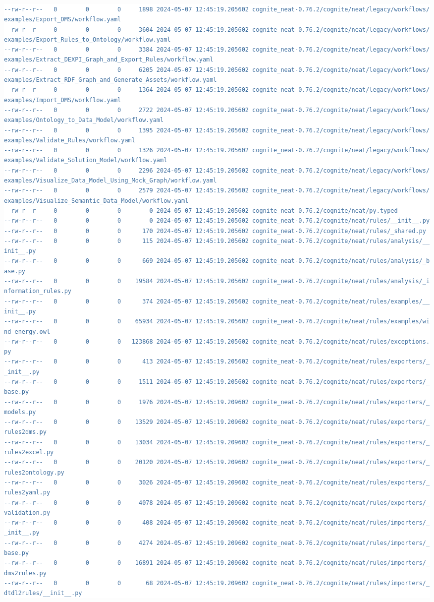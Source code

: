 ```diff
--rw-r--r--   0        0        0     1898 2024-05-07 12:45:19.205602 cognite_neat-0.76.2/cognite/neat/legacy/workflows/examples/Export_DMS/workflow.yaml
--rw-r--r--   0        0        0     3604 2024-05-07 12:45:19.205602 cognite_neat-0.76.2/cognite/neat/legacy/workflows/examples/Export_Rules_to_Ontology/workflow.yaml
--rw-r--r--   0        0        0     3384 2024-05-07 12:45:19.205602 cognite_neat-0.76.2/cognite/neat/legacy/workflows/examples/Extract_DEXPI_Graph_and_Export_Rules/workflow.yaml
--rw-r--r--   0        0        0     6205 2024-05-07 12:45:19.205602 cognite_neat-0.76.2/cognite/neat/legacy/workflows/examples/Extract_RDF_Graph_and_Generate_Assets/workflow.yaml
--rw-r--r--   0        0        0     1364 2024-05-07 12:45:19.205602 cognite_neat-0.76.2/cognite/neat/legacy/workflows/examples/Import_DMS/workflow.yaml
--rw-r--r--   0        0        0     2722 2024-05-07 12:45:19.205602 cognite_neat-0.76.2/cognite/neat/legacy/workflows/examples/Ontology_to_Data_Model/workflow.yaml
--rw-r--r--   0        0        0     1395 2024-05-07 12:45:19.205602 cognite_neat-0.76.2/cognite/neat/legacy/workflows/examples/Validate_Rules/workflow.yaml
--rw-r--r--   0        0        0     1326 2024-05-07 12:45:19.205602 cognite_neat-0.76.2/cognite/neat/legacy/workflows/examples/Validate_Solution_Model/workflow.yaml
--rw-r--r--   0        0        0     2296 2024-05-07 12:45:19.205602 cognite_neat-0.76.2/cognite/neat/legacy/workflows/examples/Visualize_Data_Model_Using_Mock_Graph/workflow.yaml
--rw-r--r--   0        0        0     2579 2024-05-07 12:45:19.205602 cognite_neat-0.76.2/cognite/neat/legacy/workflows/examples/Visualize_Semantic_Data_Model/workflow.yaml
--rw-r--r--   0        0        0        0 2024-05-07 12:45:19.205602 cognite_neat-0.76.2/cognite/neat/py.typed
--rw-r--r--   0        0        0        0 2024-05-07 12:45:19.205602 cognite_neat-0.76.2/cognite/neat/rules/__init__.py
--rw-r--r--   0        0        0      170 2024-05-07 12:45:19.205602 cognite_neat-0.76.2/cognite/neat/rules/_shared.py
--rw-r--r--   0        0        0      115 2024-05-07 12:45:19.205602 cognite_neat-0.76.2/cognite/neat/rules/analysis/__init__.py
--rw-r--r--   0        0        0      669 2024-05-07 12:45:19.205602 cognite_neat-0.76.2/cognite/neat/rules/analysis/_base.py
--rw-r--r--   0        0        0    19584 2024-05-07 12:45:19.205602 cognite_neat-0.76.2/cognite/neat/rules/analysis/_information_rules.py
--rw-r--r--   0        0        0      374 2024-05-07 12:45:19.205602 cognite_neat-0.76.2/cognite/neat/rules/examples/__init__.py
--rw-r--r--   0        0        0    65934 2024-05-07 12:45:19.205602 cognite_neat-0.76.2/cognite/neat/rules/examples/wind-energy.owl
--rw-r--r--   0        0        0   123868 2024-05-07 12:45:19.205602 cognite_neat-0.76.2/cognite/neat/rules/exceptions.py
--rw-r--r--   0        0        0      413 2024-05-07 12:45:19.205602 cognite_neat-0.76.2/cognite/neat/rules/exporters/__init__.py
--rw-r--r--   0        0        0     1511 2024-05-07 12:45:19.205602 cognite_neat-0.76.2/cognite/neat/rules/exporters/_base.py
--rw-r--r--   0        0        0     1976 2024-05-07 12:45:19.209602 cognite_neat-0.76.2/cognite/neat/rules/exporters/_models.py
--rw-r--r--   0        0        0    13529 2024-05-07 12:45:19.209602 cognite_neat-0.76.2/cognite/neat/rules/exporters/_rules2dms.py
--rw-r--r--   0        0        0    13034 2024-05-07 12:45:19.209602 cognite_neat-0.76.2/cognite/neat/rules/exporters/_rules2excel.py
--rw-r--r--   0        0        0    20120 2024-05-07 12:45:19.209602 cognite_neat-0.76.2/cognite/neat/rules/exporters/_rules2ontology.py
--rw-r--r--   0        0        0     3026 2024-05-07 12:45:19.209602 cognite_neat-0.76.2/cognite/neat/rules/exporters/_rules2yaml.py
--rw-r--r--   0        0        0     4078 2024-05-07 12:45:19.209602 cognite_neat-0.76.2/cognite/neat/rules/exporters/_validation.py
--rw-r--r--   0        0        0      408 2024-05-07 12:45:19.209602 cognite_neat-0.76.2/cognite/neat/rules/importers/__init__.py
--rw-r--r--   0        0        0     4274 2024-05-07 12:45:19.209602 cognite_neat-0.76.2/cognite/neat/rules/importers/_base.py
--rw-r--r--   0        0        0    16891 2024-05-07 12:45:19.209602 cognite_neat-0.76.2/cognite/neat/rules/importers/_dms2rules.py
--rw-r--r--   0        0        0       68 2024-05-07 12:45:19.209602 cognite_neat-0.76.2/cognite/neat/rules/importers/_dtdl2rules/__init__.py
```